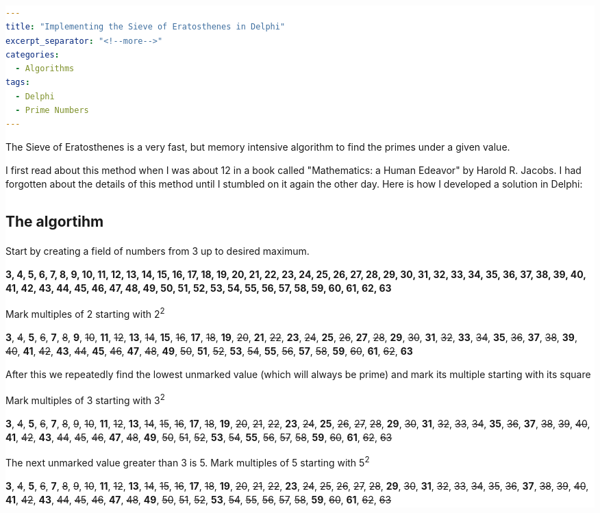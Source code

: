 ```yaml
---
title: "Implementing the Sieve of Eratosthenes in Delphi"
excerpt_separator: "<!--more-->"
categories:
  - Algorithms
tags:
  - Delphi
  - Prime Numbers
---
```


The Sieve of Eratosthenes is a very fast, but memory intensive algorithm to find the primes under a given value. 



I first read about this method when I was about 12 in a book called "Mathematics: a Human Edeavor" by Harold R. Jacobs. I had forgotten about the details of this method until I stumbled on it again the other day. Here is how I developed a solution in Delphi:

## The algortihm

Start by creating a field of numbers from 3 up to desired maximum. 

**3,  4,  5,  6,  7,  8,  9,  10,  11,  12,  13,  14,  15,  16,  17,  18,  19,  20,  21,  22,  23,  24,  25,  26,  27,  28,  29,  30,  31,  32,  33,  34,  35,  36,  37,  38,  39,  40,  41,  42,  43,  44,  45,  46,  47,  48,  49,  50,  51,  52,  53,  54,  55,  56,  57,  58,  59,  60,  61,  62,  63**

Mark multiples of 2 starting with 2<sup>2</sup> 

**3**,  <s>4</s>,  **5**,  <s>6</s>,  **7**,  <s>8</s>,  **9**,  <s>10</s>,  **11**,  <s>12</s>,  **13**,  <s>14</s>,  **15**,  <s>16</s>,  **17**,  <s>18</s>,  **19**,  <s>20</s>,  **21**,  <s>22</s>,  **23**,  <s>24</s>,  **25**,  <s>26</s>,  **27**,  <s>28</s>,  **29**,  <s>30</s>,  **31**,  <s>32</s>,  **33**,  <s>34</s>,  **35**,  <s>36</s>,  **37**,  <s>38</s>,  **39**,  <s>40</s>,  **41**,  <s>42</s>,  **43**,  <s>44</s>,  **45**,  <s>46</s>,  **47**,  <s>48</s>,  **49**,  <s>50</s>,  **51**,  <s>52</s>,  **53**,  <s>54</s>,  **55**,  <s>56</s>,  **57**,  <s>58</s>,  **59**,  <s>60</s>,  **61**,  <s>62</s>,  **63**

After this we repeatedly find the lowest unmarked value (which will always be prime) and mark its multiple starting with its square

Mark multiples of 3 starting with 3<sup>2</sup> 

**3**,  <s>4</s>,  **5**,  <s>6</s>,  **7**,  <s>8</s>,  <s>9</s>,  <s>10</s>,  **11**,  <s>12</s>,  **13**,  <s>14</s>,  <s>15</s>,  <s>16</s>,  **17**,  <s>18</s>,  **19**,  <s>20</s>,  <s>21</s>,  <s>22</s>,  **23**,  <s>24</s>,  **25**,  <s>26</s>,  <s>27</s>,  <s>28</s>,  **29**,  <s>30</s>,  **31**,  <s>32</s>,  <s>33</s>,  <s>34</s>,  **35**,  <s>36</s>,  **37**,  <s>38</s>,  <s>39</s>,  <s>40</s>,  **41**,  <s>42</s>,  **43**,  <s>44</s>,  <s>45</s>,  <s>46</s>,  **47**,  <s>48</s>,  **49**,  <s>50</s>,  <s>51</s>,  <s>52</s>,  **53**,  <s>54</s>,  **55**,  <s>56</s>,  <s>57</s>,  <s>58</s>,  **59**,  <s>60</s>,  **61**,  <s>62</s>,  <s>63</s>

The next unmarked value greater than 3 is 5. Mark multiples of 5 starting with 5<sup>2</sup>

**3**,  <s>4</s>,  **5**,  <s>6</s>,  **7**,  <s>8</s>,  <s>9</s>,  <s>10</s>,  **11**,  <s>12</s>,  **13**,  <s>14</s>,  <s>15</s>,  <s>16</s>,  **17**,  <s>18</s>,  **19**,  <s>20</s>,  <s>21</s>,  <s>22</s>,  **23**,  <s>24</s>,  <s>25</s>,  <s>26</s>,  <s>27</s>,  <s>28</s>,  **29**,  <s>30</s>,  **31**,  <s>32</s>,  <s>33</s>,  <s>34</s>,  <s>35</s>,  <s>36</s>,  **37**,  <s>38</s>,  <s>39</s>,  <s>40</s>,  **41**,  <s>42</s>,  **43**,  <s>44</s>,  <s>45</s>,  <s>46</s>,  **47**,  <s>48</s>,  **49**,  <s>50</s>,  <s>51</s>,  <s>52</s>,  **53**,  <s>54</s>,  <s>55</s>,  <s>56</s>,  <s>57</s>,  <s>58</s>,  **59**,  <s>60</s>,  **61**,  <s>62</s>,  <s>63</s>
